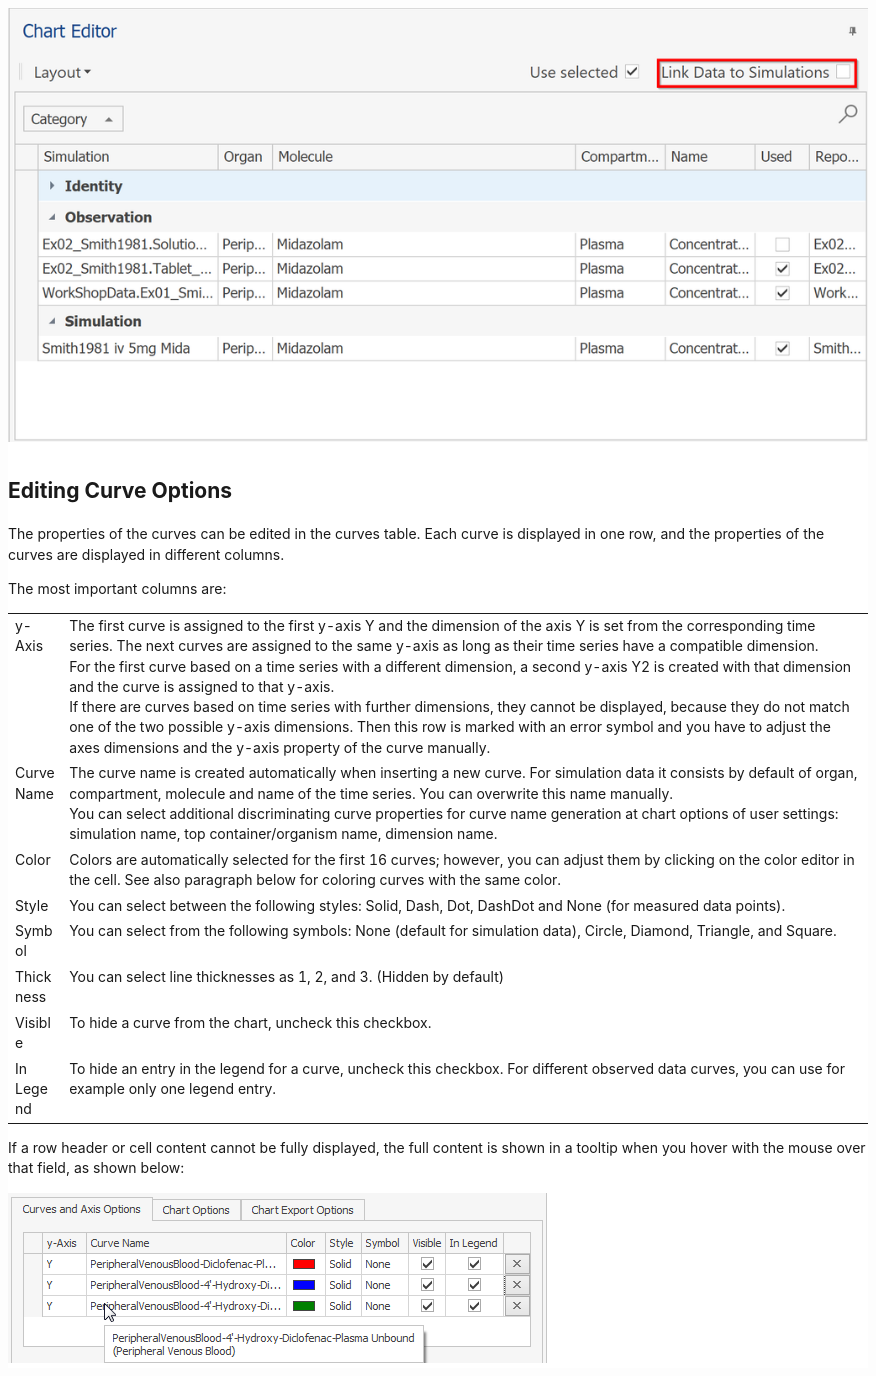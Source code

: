 ![The view for PI and Simulation Charts](../assets/images/part-5/LinkDataToSimulationCheckBox.png)

## Editing Curve Options‌

The properties of the curves can be edited in the curves table. Each curve is displayed in one row, and the properties of the curves are displayed in different columns.

The most important columns are:

|   |   |
|--- |--- |
|y-Axis | The first curve is assigned to the first y-axis Y and the dimension of the axis Y is set from the corresponding time series. The next curves are assigned to the same y-axis as long as their time series have a compatible dimension. <br>For the first curve based on a time series with a different dimension, a second y-axis Y2 is created with that dimension and the curve is assigned to that y-axis. <br>If there are curves based on time series with further dimensions, they cannot be displayed, because they do not match one of the two possible y-axis dimensions. Then this row is marked with an error symbol and you have to adjust the axes dimensions and the y-axis property of the curve manually.|
| Curve Name | The curve name is created automatically when inserting a new curve. For simulation data it consists by default of organ, compartment, molecule and name of the time series. You can overwrite this name manually. <br>You can select additional discriminating curve properties for curve name generation at chart options of user settings: simulation name, top container/organism name, dimension name.|
| Color | Colors are automatically selected for the first 16 curves; however, you can adjust them by clicking on the color editor in the cell. See also paragraph below for coloring curves with the same color. |
| Style | You can select between the following styles: Solid, Dash, Dot, DashDot and None (for measured data points). |
| Symbol | You can select from the following symbols: None (default for simulation data), Circle, Diamond, Triangle, and Square. |
| Thickness | You can select line thicknesses as 1, 2, and 3. (Hidden by default) |
|Visible | To hide a curve from the chart, uncheck this checkbox. |
|In Legend | To hide an entry in the legend for a curve, uncheck this checkbox. For different observed data curves, you can use for example only one legend entry. |

If a row header or cell content cannot be fully displayed, the full content is shown in a tooltip when you hover with the mouse over that field, as shown below:

![Curve Options](../assets/images/part-5/CurvesTable.png)

